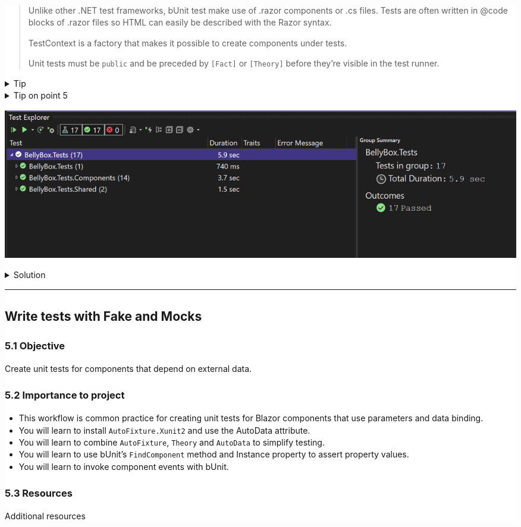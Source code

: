 > <p>Unlike other .NET test frameworks, bUnit test make use of .razor components or .cs files. Tests are often written in @code blocks of .razor files so HTML can easily be described with the Razor syntax.</p>
> <p>TestContext is a factory that makes it possible to create components under tests.</p>
> <p>Unit tests must be <code>public</code> and be preceded by <code>[Fact]</code> or <code>[Theory]</code> before they’re visible in the test runner.</p>
</div>
</details>

<details><summary>Tip</summary></details>

<details><summary>Tip on point 5</summary></details>

  ![Tests Passed](assets/run-test_4.png)

<details><summary>Solution</summary></details>

---

## Write tests with Fake and Mocks

### 5.1 Objective

  Create unit tests for components that depend on external data.

### 5.2 Importance to project

  - This workflow is common practice for creating unit tests for Blazor components that use parameters and data binding.
  - You will learn to install <code>AutoFixture.Xunit2</code> and use the AutoData attribute.
  - You will learn to combine <code>AutoFixture</code>, <code>Theory</code> and <code>AutoData</code> to simplify testing.
  - You will learn to use bUnit’s <code>FindComponent</code> method and Instance property to assert property values.
  - You will learn to invoke component events with bUnit.

### 5.3 Resources

Additional resources
